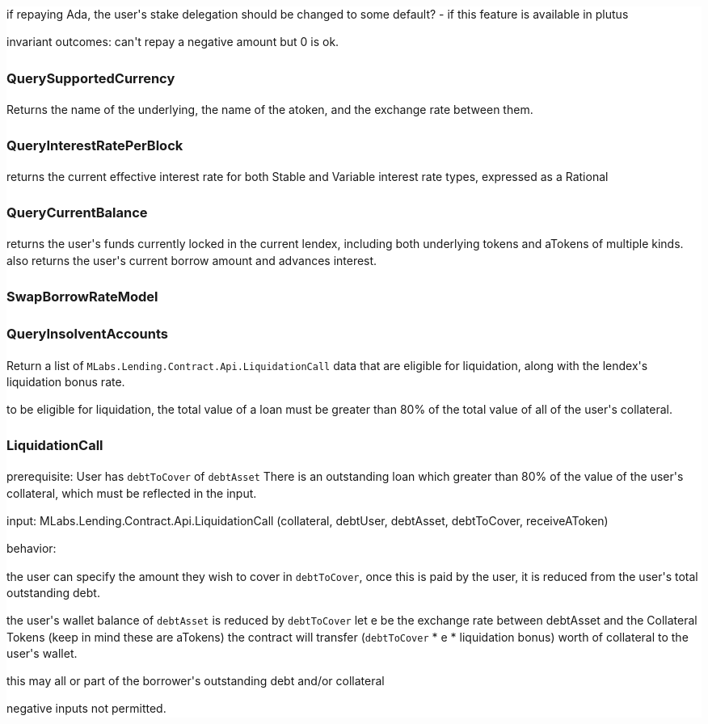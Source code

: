if repaying Ada, the user's stake delegation should be changed to some default? - if this feature is available in plutus

invariant outcomes:
can't repay a negative amount but 0 is ok.

### QuerySupportedCurrency
Returns the name of the underlying, the name of the atoken, and the exchange rate between them.

### QueryInterestRatePerBlock
returns the current effective interest rate for both Stable and Variable interest rate types, expressed as a Rational

### QueryCurrentBalance
returns the user's funds currently locked in the current lendex, including both underlying tokens and aTokens of multiple kinds. also returns the user's current borrow amount and advances interest.

### SwapBorrowRateModel

### QueryInsolventAccounts

Return a list of `MLabs.Lending.Contract.Api.LiquidationCall` data that are eligible for liquidation, along with the lendex's liquidation bonus rate.

to be eligible for liquidation, the total value of a loan must be greater than 80% of the total value of all of the user's collateral.
### LiquidationCall

prerequisite: 
  User has `debtToCover` of `debtAsset`
  There is an outstanding loan which greater than 80% of the value of the user's collateral, which must be reflected in the input.

input: MLabs.Lending.Contract.Api.LiquidationCall
(collateral, debtUser, debtAsset, debtToCover, receiveAToken)

behavior:

the user can specify the amount they wish to cover in `debtToCover`, once this is paid by the user, it is reduced from the user's total outstanding debt.

the user's wallet balance of `debtAsset` is reduced by `debtToCover`
let e be the exchange rate between debtAsset and the Collateral Tokens (keep in mind these are aTokens)
the contract will transfer (`debtToCover` * e * liquidation bonus) worth of collateral to the user's wallet.

this may all or part of the borrower's outstanding debt and/or collateral

negative inputs not permitted.


